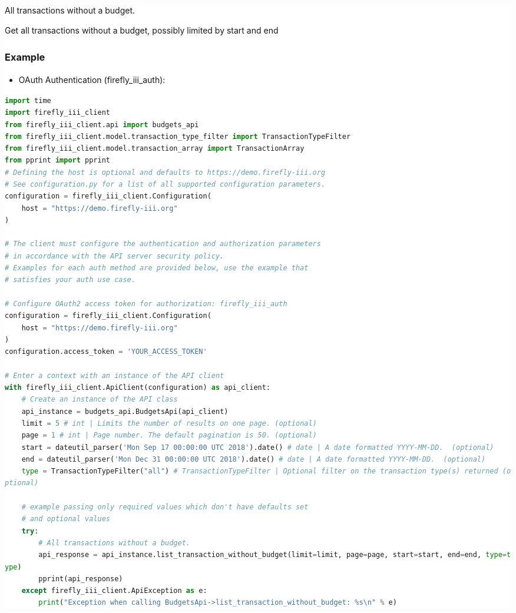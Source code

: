 All transactions without a budget.

Get all transactions without a budget, possibly limited by start and end

### Example

* OAuth Authentication (firefly_iii_auth):

```python
import time
import firefly_iii_client
from firefly_iii_client.api import budgets_api
from firefly_iii_client.model.transaction_type_filter import TransactionTypeFilter
from firefly_iii_client.model.transaction_array import TransactionArray
from pprint import pprint
# Defining the host is optional and defaults to https://demo.firefly-iii.org
# See configuration.py for a list of all supported configuration parameters.
configuration = firefly_iii_client.Configuration(
    host = "https://demo.firefly-iii.org"
)

# The client must configure the authentication and authorization parameters
# in accordance with the API server security policy.
# Examples for each auth method are provided below, use the example that
# satisfies your auth use case.

# Configure OAuth2 access token for authorization: firefly_iii_auth
configuration = firefly_iii_client.Configuration(
    host = "https://demo.firefly-iii.org"
)
configuration.access_token = 'YOUR_ACCESS_TOKEN'

# Enter a context with an instance of the API client
with firefly_iii_client.ApiClient(configuration) as api_client:
    # Create an instance of the API class
    api_instance = budgets_api.BudgetsApi(api_client)
    limit = 5 # int | Limits the number of results on one page. (optional)
    page = 1 # int | Page number. The default pagination is 50. (optional)
    start = dateutil_parser('Mon Sep 17 00:00:00 UTC 2018').date() # date | A date formatted YYYY-MM-DD.  (optional)
    end = dateutil_parser('Mon Dec 31 00:00:00 UTC 2018').date() # date | A date formatted YYYY-MM-DD.  (optional)
    type = TransactionTypeFilter("all") # TransactionTypeFilter | Optional filter on the transaction type(s) returned (optional)

    # example passing only required values which don't have defaults set
    # and optional values
    try:
        # All transactions without a budget.
        api_response = api_instance.list_transaction_without_budget(limit=limit, page=page, start=start, end=end, type=type)
        pprint(api_response)
    except firefly_iii_client.ApiException as e:
        print("Exception when calling BudgetsApi->list_transaction_without_budget: %s\n" % e)
```
